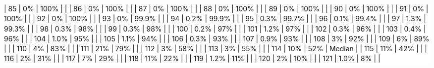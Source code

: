 | 85 | 0% | 100% |  |
| 86 | 0% | 100% |  |
| 87 | 0% | 100% |  |
| 88 | 0% | 100% |  |
| 89 | 0% | 100% |  |
| 90 | 0% | 100% |  |
| 91 | 0% | 100% |  |
| 92 | 0% | 100% |  |
| 93 | 0% | 99.9% |  |
| 94 | 0.2% | 99.9% |  |
| 95 | 0.3% | 99.7% |  |
| 96 | 0.1% | 99.4% |  |
| 97 | 1.3% | 99.3% |  |
| 98 | 0.3% | 98% |  |
| 99 | 0.3% | 98% |  |
| 100 | 0.2% | 97% |  |
| 101 | 1.2% | 97% |  |
| 102 | 0.3% | 96% |  |
| 103 | 0.4% | 96% |  |
| 104 | 1.0% | 95% |  |
| 105 | 1.1% | 94% |  |
| 106 | 0.3% | 93% |  |
| 107 | 0.9% | 93% |  |
| 108 | 3% | 92% |  |
| 109 | 6% | 89% |  |
| 110 | 4% | 83% |  |
| 111 | 21% | 79% |  |
| 112 | 3% | 58% |  |
| 113 | 3% | 55% |  |
| 114 | 10% | 52% | Median |
| 115 | 11% | 42% |  |
| 116 | 2% | 31% |  |
| 117 | 7% | 29% |  |
| 118 | 11% | 22% |  |
| 119 | 1.2% | 11% |  |
| 120 | 2% | 10% |  |
| 121 | 1.0% | 8% |  |